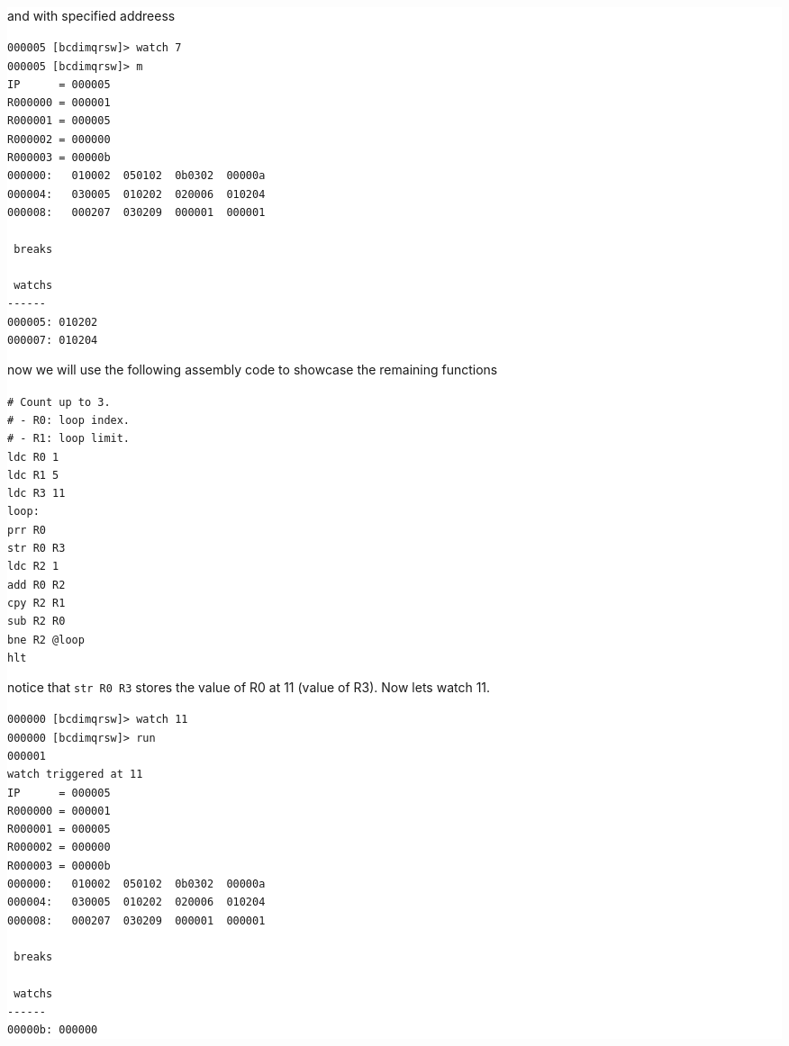 and with specified addreess

```
000005 [bcdimqrsw]> watch 7
000005 [bcdimqrsw]> m
IP      = 000005
R000000 = 000001
R000001 = 000005
R000002 = 000000
R000003 = 00000b
000000:   010002  050102  0b0302  00000a
000004:   030005  010202  020006  010204
000008:   000207  030209  000001  000001

 breaks 

 watchs 
------
000005: 010202 
000007: 010204 
```


now we will use the following assembly code to showcase the remaining functions

```
# Count up to 3.
# - R0: loop index.
# - R1: loop limit.
ldc R0 1
ldc R1 5
ldc R3 11
loop:
prr R0
str R0 R3
ldc R2 1
add R0 R2
cpy R2 R1
sub R2 R0
bne R2 @loop
hlt

```

notice that `str R0 R3` stores the value of R0 at 11 (value of R3). Now lets watch 11.

```
000000 [bcdimqrsw]> watch 11
000000 [bcdimqrsw]> run
000001
watch triggered at 11
IP      = 000005
R000000 = 000001
R000001 = 000005
R000002 = 000000
R000003 = 00000b
000000:   010002  050102  0b0302  00000a
000004:   030005  010202  020006  010204
000008:   000207  030209  000001  000001

 breaks 

 watchs 
------
00000b: 000000 
```
